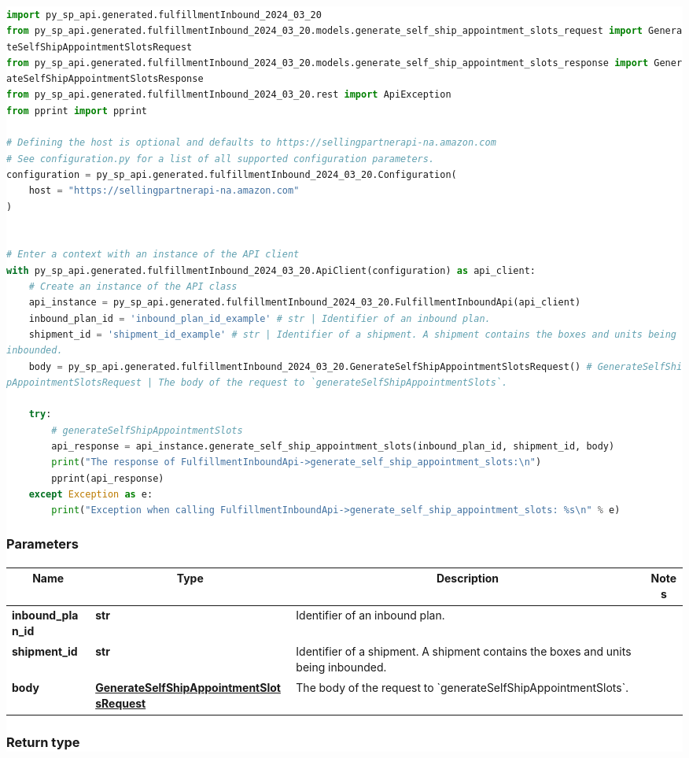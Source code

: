 
```python
import py_sp_api.generated.fulfillmentInbound_2024_03_20
from py_sp_api.generated.fulfillmentInbound_2024_03_20.models.generate_self_ship_appointment_slots_request import GenerateSelfShipAppointmentSlotsRequest
from py_sp_api.generated.fulfillmentInbound_2024_03_20.models.generate_self_ship_appointment_slots_response import GenerateSelfShipAppointmentSlotsResponse
from py_sp_api.generated.fulfillmentInbound_2024_03_20.rest import ApiException
from pprint import pprint

# Defining the host is optional and defaults to https://sellingpartnerapi-na.amazon.com
# See configuration.py for a list of all supported configuration parameters.
configuration = py_sp_api.generated.fulfillmentInbound_2024_03_20.Configuration(
    host = "https://sellingpartnerapi-na.amazon.com"
)


# Enter a context with an instance of the API client
with py_sp_api.generated.fulfillmentInbound_2024_03_20.ApiClient(configuration) as api_client:
    # Create an instance of the API class
    api_instance = py_sp_api.generated.fulfillmentInbound_2024_03_20.FulfillmentInboundApi(api_client)
    inbound_plan_id = 'inbound_plan_id_example' # str | Identifier of an inbound plan.
    shipment_id = 'shipment_id_example' # str | Identifier of a shipment. A shipment contains the boxes and units being inbounded.
    body = py_sp_api.generated.fulfillmentInbound_2024_03_20.GenerateSelfShipAppointmentSlotsRequest() # GenerateSelfShipAppointmentSlotsRequest | The body of the request to `generateSelfShipAppointmentSlots`.

    try:
        # generateSelfShipAppointmentSlots
        api_response = api_instance.generate_self_ship_appointment_slots(inbound_plan_id, shipment_id, body)
        print("The response of FulfillmentInboundApi->generate_self_ship_appointment_slots:\n")
        pprint(api_response)
    except Exception as e:
        print("Exception when calling FulfillmentInboundApi->generate_self_ship_appointment_slots: %s\n" % e)
```



### Parameters


Name | Type | Description  | Notes
------------- | ------------- | ------------- | -------------
 **inbound_plan_id** | **str**| Identifier of an inbound plan. | 
 **shipment_id** | **str**| Identifier of a shipment. A shipment contains the boxes and units being inbounded. | 
 **body** | [**GenerateSelfShipAppointmentSlotsRequest**](GenerateSelfShipAppointmentSlotsRequest.md)| The body of the request to &#x60;generateSelfShipAppointmentSlots&#x60;. | 

### Return type
